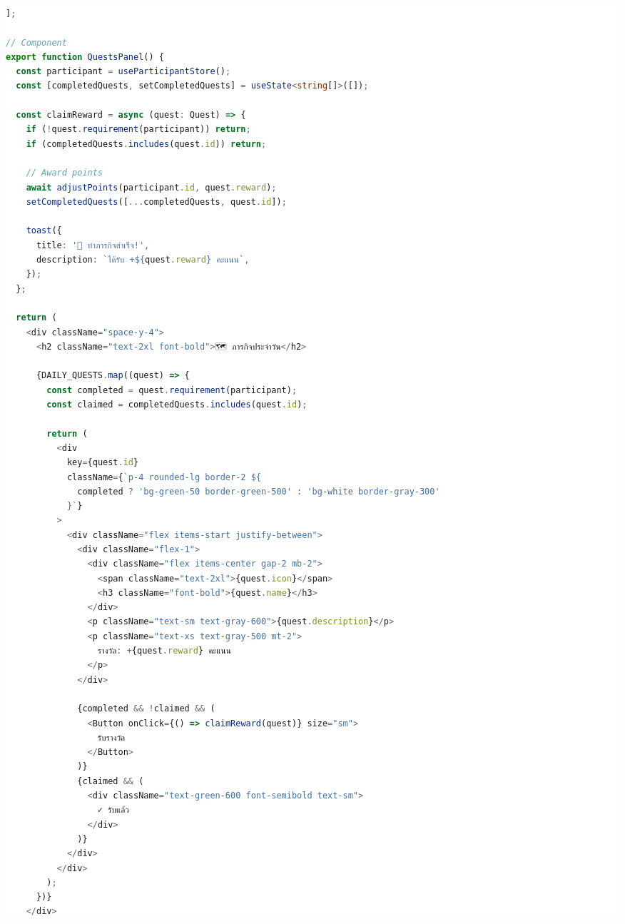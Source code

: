 ```typescript
];

// Component
export function QuestsPanel() {
  const participant = useParticipantStore();
  const [completedQuests, setCompletedQuests] = useState<string[]>([]);

  const claimReward = async (quest: Quest) => {
    if (!quest.requirement(participant)) return;
    if (completedQuests.includes(quest.id)) return;

    // Award points
    await adjustPoints(participant.id, quest.reward);
    setCompletedQuests([...completedQuests, quest.id]);

    toast({
      title: '🎉 ทำภารกิจสำเร็จ!',
      description: `ได้รับ +${quest.reward} คะแนน`,
    });
  };

  return (
    <div className="space-y-4">
      <h2 className="text-2xl font-bold">🗺️ ภารกิจประจำวัน</h2>
      
      {DAILY_QUESTS.map((quest) => {
        const completed = quest.requirement(participant);
        const claimed = completedQuests.includes(quest.id);
        
        return (
          <div
            key={quest.id}
            className={`p-4 rounded-lg border-2 ${
              completed ? 'bg-green-50 border-green-500' : 'bg-white border-gray-300'
            }`}
          >
            <div className="flex items-start justify-between">
              <div className="flex-1">
                <div className="flex items-center gap-2 mb-2">
                  <span className="text-2xl">{quest.icon}</span>
                  <h3 className="font-bold">{quest.name}</h3>
                </div>
                <p className="text-sm text-gray-600">{quest.description}</p>
                <p className="text-xs text-gray-500 mt-2">
                  รางวัล: +{quest.reward} คะแนน
                </p>
              </div>
              
              {completed && !claimed && (
                <Button onClick={() => claimReward(quest)} size="sm">
                  รับรางวัล
                </Button>
              )}
              {claimed && (
                <div className="text-green-600 font-semibold text-sm">
                  ✓ รับแล้ว
                </div>
              )}
            </div>
          </div>
        );
      })}
    </div>
```